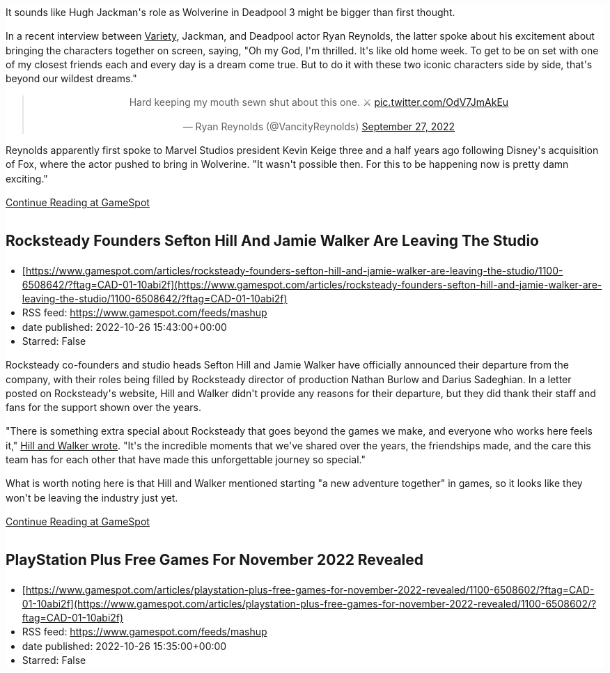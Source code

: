 <p dir="ltr">It sounds like Hugh Jackman's role as Wolverine in Deadpool 3 might be bigger than first thought.</p><p dir="ltr">In a recent interview between <a href="https://variety.com/2022/film/features/hugh-jackman-dad-death-the-son-wolverine-1235413831/">Variety</a>, Jackman, and Deadpool actor Ryan Reynolds, the latter spoke about his excitement about bringing the characters together on screen, saying, "Oh my God, I'm thrilled. It's like old home week. To get to be on set with one of my closest friends each and every day is a dream come true. But to do it with these two iconic characters side by side, that's beyond our wildest dreams."</p><div><blockquote align="center" class="twitter-tweet"><p dir="ltr">Hard keeping my mouth sewn shut about this one. ⚔️ <a href="https://t.co/OdV7JmAkEu">pic.twitter.com/OdV7JmAkEu</a></p>  — Ryan Reynolds (@VancityReynolds) <a href="https://twitter.com/VancityReynolds/status/1574865217141481477?ref_src=twsrc^tfw">September 27, 2022</a></blockquote>              </div><p dir="ltr">Reynolds apparently first spoke to Marvel Studios president Kevin Keige three and a half years ago following Disney's acquisition of Fox, where the actor pushed to bring in Wolverine. "It wasn't possible then. For this to be happening now is pretty damn exciting."</p><a href="https://www.gamespot.com/articles/wolverines-role-in-deadpool-3-might-be-bigger-than-expected/1100-6508644/?ftag=CAD-01-10abi2f/">Continue Reading at GameSpot</a>

## Rocksteady Founders Sefton Hill And Jamie Walker Are Leaving The Studio
 - [https://www.gamespot.com/articles/rocksteady-founders-sefton-hill-and-jamie-walker-are-leaving-the-studio/1100-6508642/?ftag=CAD-01-10abi2f](https://www.gamespot.com/articles/rocksteady-founders-sefton-hill-and-jamie-walker-are-leaving-the-studio/1100-6508642/?ftag=CAD-01-10abi2f)
 - RSS feed: https://www.gamespot.com/feeds/mashup
 - date published: 2022-10-26 15:43:00+00:00
 - Starred: False

<p>Rocksteady co-founders and studio heads Sefton Hill and Jamie Walker have officially announced their departure from the company, with their roles being filled by Rocksteady director of production Nathan Burlow and Darius Sadeghian. In a letter posted on Rocksteady's website, Hill and Walker didn't provide any reasons for their departure, but they did thank their staff and fans for the support shown over the years.</p><p>"There is something extra special about Rocksteady that goes beyond the games we make, and everyone who works here feels it," <a href="https://www.rocksteadyltd.com/news/letter/">Hill and Walker wrote</a>. "It's the incredible moments that we've shared over the years, the friendships made, and the care this team has for each other that have made this unforgettable journey so special."</p><p>What is worth noting here is that Hill and Walker mentioned starting "a new adventure together" in games, so it looks like they won't be leaving the industry just yet.</p><a href="https://www.gamespot.com/articles/rocksteady-founders-sefton-hill-and-jamie-walker-are-leaving-the-studio/1100-6508642/?ftag=CAD-01-10abi2f/">Continue Reading at GameSpot</a>

## PlayStation Plus Free Games For November 2022 Revealed
 - [https://www.gamespot.com/articles/playstation-plus-free-games-for-november-2022-revealed/1100-6508602/?ftag=CAD-01-10abi2f](https://www.gamespot.com/articles/playstation-plus-free-games-for-november-2022-revealed/1100-6508602/?ftag=CAD-01-10abi2f)
 - RSS feed: https://www.gamespot.com/feeds/mashup
 - date published: 2022-10-26 15:35:00+00:00
 - Starred: False
